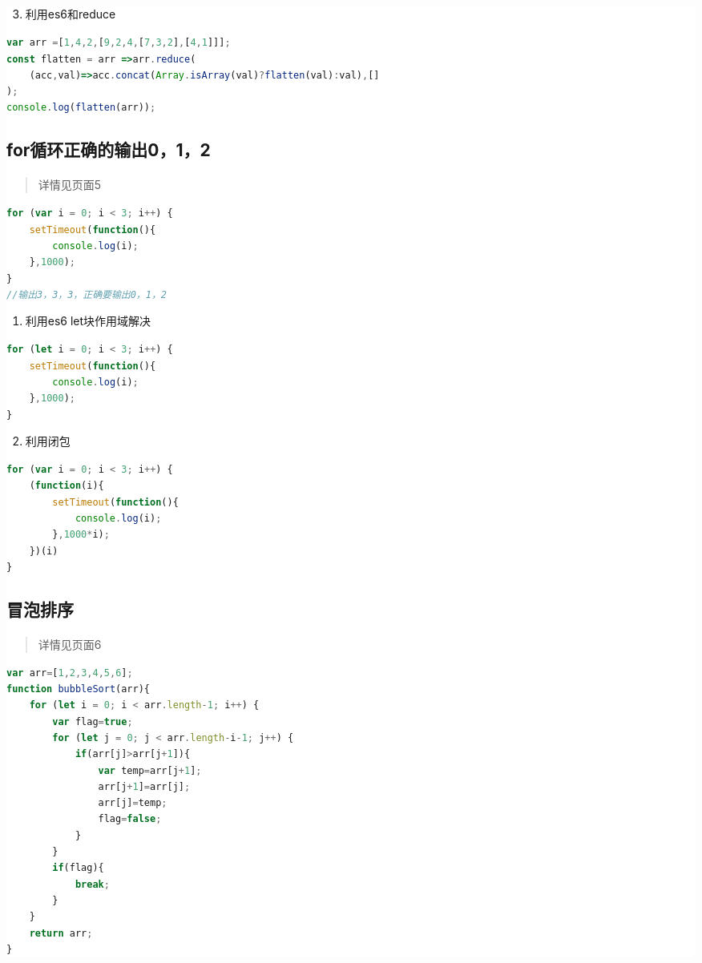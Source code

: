 
3. 利用es6和reduce

```Javascript
var arr =[1,4,2,[9,2,4,[7,3,2],[4,1]]];
const flatten = arr =>arr.reduce(
    (acc,val)=>acc.concat(Array.isArray(val)?flatten(val):val),[]
);
console.log(flatten(arr));
```

## for循环正确的输出0，1，2

> 详情见页面5

```Javascript
for (var i = 0; i < 3; i++) {
    setTimeout(function(){
        console.log(i);
    },1000);
}
//输出3，3，3，正确要输出0，1，2
```

1. 利用es6 let块作用域解决

```Javascript
for (let i = 0; i < 3; i++) {
    setTimeout(function(){
        console.log(i);
    },1000);
}
```

2. 利用闭包

```Javascript
for (var i = 0; i < 3; i++) {
    (function(i){
        setTimeout(function(){
            console.log(i);
        },1000*i);
    })(i)
}
```

## 冒泡排序

> 详情见页面6

```Javascript
var arr=[1,2,3,4,5,6];
function bubbleSort(arr){
    for (let i = 0; i < arr.length-1; i++) {
        var flag=true;
        for (let j = 0; j < arr.length-i-1; j++) {
            if(arr[j]>arr[j+1]){
                var temp=arr[j+1];
                arr[j+1]=arr[j];
                arr[j]=temp;
                flag=false;
            }
        }
        if(flag){
            break;
        }
    }
    return arr;
}
```